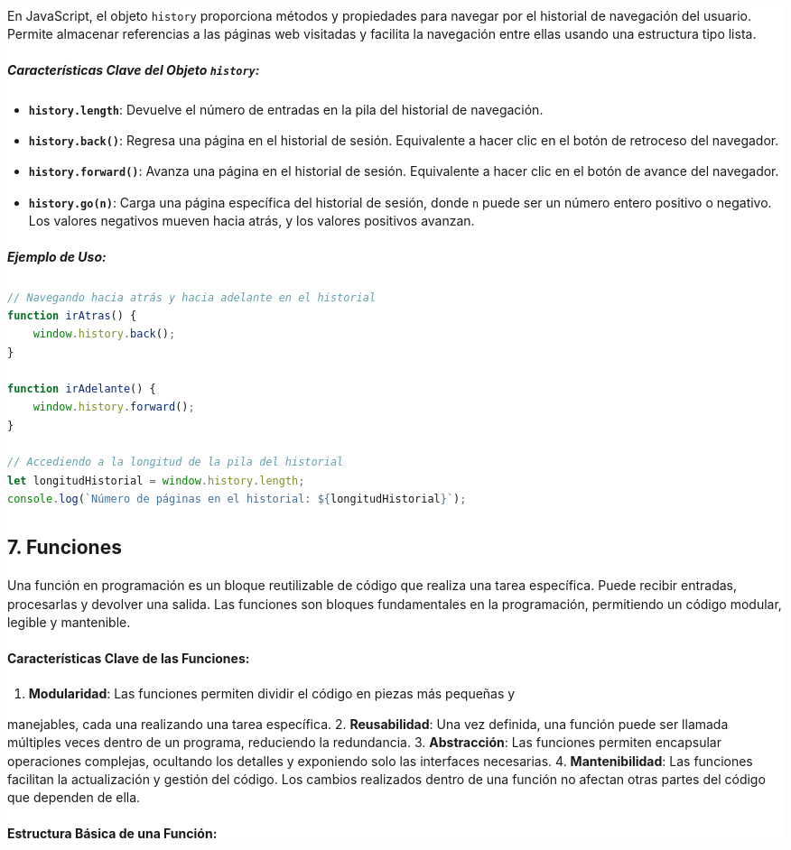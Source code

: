 En JavaScript, el objeto `history` proporciona métodos y propiedades para navegar por el historial de navegación del usuario. Permite almacenar referencias a las páginas web visitadas y facilita la navegación entre ellas usando una estructura tipo lista.

##### Características Clave del Objeto `history`:

- **`history.length`**: Devuelve el número de entradas en la pila del historial de navegación.

- **`history.back()`**: Regresa una página en el historial de sesión. Equivalente a hacer clic en el botón de retroceso del navegador.

- **`history.forward()`**: Avanza una página en el historial de sesión. Equivalente a hacer clic en el botón de avance del navegador.

- **`history.go(n)`**: Carga una página específica del historial de sesión, donde `n` puede ser un número entero positivo o negativo. Los valores negativos mueven hacia atrás, y los valores positivos avanzan.

##### Ejemplo de Uso:

```javascript
// Navegando hacia atrás y hacia adelante en el historial
function irAtras() {
    window.history.back();
}

function irAdelante() {
    window.history.forward();
}

// Accediendo a la longitud de la pila del historial
let longitudHistorial = window.history.length;
console.log(`Número de páginas en el historial: ${longitudHistorial}`);
```

## **7. Funciones**

Una función en programación es un bloque reutilizable de código que realiza una tarea específica. Puede recibir entradas, procesarlas y devolver una salida. Las funciones son bloques fundamentales en la programación, permitiendo un código modular, legible y mantenible.

#### Características Clave de las Funciones:

1. **Modularidad**: Las funciones permiten dividir el código en piezas más pequeñas y

 manejables, cada una realizando una tarea específica.
2. **Reusabilidad**: Una vez definida, una función puede ser llamada múltiples veces dentro de un programa, reduciendo la redundancia.
3. **Abstracción**: Las funciones permiten encapsular operaciones complejas, ocultando los detalles y exponiendo solo las interfaces necesarias.
4. **Mantenibilidad**: Las funciones facilitan la actualización y gestión del código. Los cambios realizados dentro de una función no afectan otras partes del código que dependen de ella.

#### Estructura Básica de una Función:
